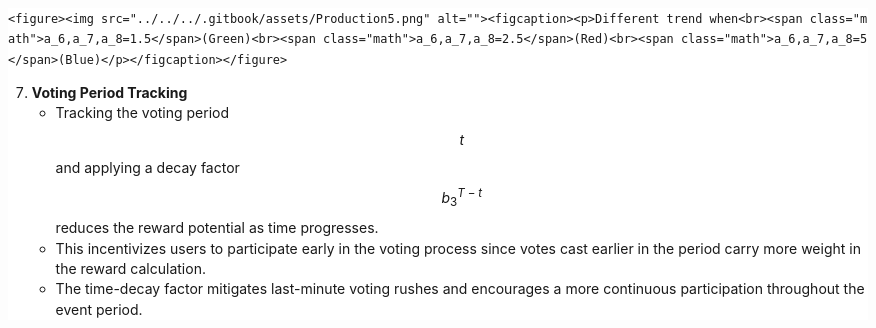     <figure><img src="../../../.gitbook/assets/Production5.png" alt=""><figcaption><p>Different trend when<br><span class="math">a_6,a_7,a_8=1.5</span>(Green)<br><span class="math">a_6,a_7,a_8=2.5</span>(Red)<br><span class="math">a_6,a_7,a_8=5</span>(Blue)</p></figcaption></figure>
7. **Voting Period Tracking**
   * Tracking the voting period $$t$$ and applying a decay factor $$b_3^{T-t}$$ reduces the reward potential as time progresses.
   * This incentivizes users to participate early in the voting process since votes cast earlier in the period carry more weight in the reward calculation.
   * The time-decay factor mitigates last-minute voting rushes and encourages a more continuous participation throughout the event period.
